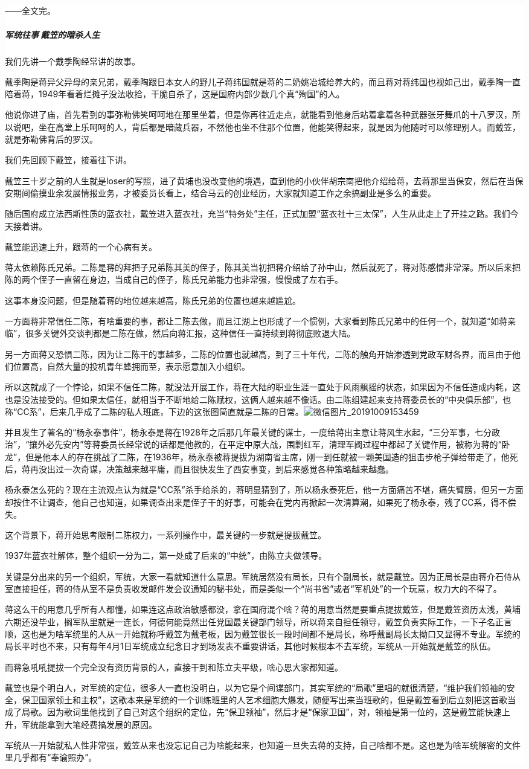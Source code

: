 ——全文完。

##### 军统往事 戴笠的暗杀人生

我们先讲一个戴季陶经常讲的故事。

戴季陶是蒋异父异母的亲兄弟，戴季陶跟日本女人的野儿子蒋纬国就是蒋的二奶姚冶城给养大的，而且蒋对蒋纬国也视如己出，戴季陶一直陪着蒋，1949年看着烂摊子没法收拾，干脆自杀了，这是国府内部少数几个真“殉国”的人。

他说你进了庙，首先看到的事弥勒佛笑呵呵地在那里坐着，但是你再往近走点，就能看到他身后站着拿着各种武器张牙舞爪的十八罗汉，所以说吧，坐在高堂上乐呵呵的人，背后都是暗藏兵器，不然他也坐不住那个位置，他能笑得起来，就是因为他随时可以修理别人。而戴笠，就是弥勒佛背后的罗汉。

我们先回顾下戴笠，接着往下讲。

戴笠三十岁之前的人生就是loser的写照，进了黄埔也没改变他的境遇，直到他的小伙伴胡宗南把他介绍给蒋，去蒋那里当保安，然后在当保安期间偷摸业余发展情报业务，才被委员长看上，结合马云的创业经历，大家就知道工作之余搞副业是多么的重要。

随后国府成立法西斯性质的蓝衣社，戴笠进入蓝衣社，充当“特务处”主任，正式加盟“蓝衣社十三太保”，人生从此走上了开挂之路。我们今天接着讲。

戴笠能迅速上升，跟蒋的一个心病有关。

蒋太依赖陈氏兄弟。二陈是蒋的拜把子兄弟陈其美的侄子，陈其美当初把蒋介绍给了孙中山，然后就死了，蒋对陈感情非常深。所以后来把陈的两个侄子一直留在身边，当成自己的侄子，陈氏兄弟能力也非常强，慢慢成了左右手。

这事本身没问题，但是随着蒋的地位越来越高，陈氏兄弟的位置也越来越尴尬。

一方面蒋非常信任二陈，有啥重要的事，都让二陈去做，而且江湖上也形成了一个惯例，大家看到陈氏兄弟中的任何一个，就知道“如蒋亲临”，很多关键外交谈判都是二陈在做，然后向蒋汇报，这种信任一直持续到蒋彻底败退大陆。

另一方面蒋又恐惧二陈，因为让二陈干的事越多，二陈的位置也就越高，到了三十年代，二陈的触角开始渗透到党政军财各界，而且由于他们位置高，自然大量的投机青年蜂拥而至，表示愿意加入小组织。

所以这就成了一个悖论，如果不信任二陈，就没法开展工作，蒋在大陆的职业生涯一直处于风雨飘摇的状态，如果因为不信任造成内耗，这也是没法接受的。但如果太信任，就相当于不断地给二陈赋权，这俩人越来越不像话。由二陈组建起来支持蒋委员长的“中央俱乐部”，也称“CC系”，后来几乎成了二陈的私人班底，下边的这张图简直就是二陈的日常。![微信图片_20191009153459](/assets/images/article/nine/media/4/e93ee15537b2af7c36108279c1db9f0c.jpeg)

并且发生了著名的“杨永泰事件”，杨永泰是蒋在1928年之后那几年最关键的谋士，一度给蒋出主意让蒋风生水起，“三分军事，七分政治”，“攘外必先安内”等蒋委员长经常说的话都是他教的，在平定中原大战，围剿红军，清理军阀过程中都起了关键作用，被称为蒋的“卧龙”，但是他本人的存在挑战了二陈，在1936年，杨永泰被蒋提拔为湖南省主席，刚一到任就被一颗美国造的狙击步枪子弹给带走了，他死后，蒋再没出过一次奇谋，决策越来越平庸，而且很快发生了西安事变，到后来感觉各种策略越来越蠢。

杨永泰怎么死的？现在主流观点认为就是“CC系”杀手给杀的，蒋明显猜到了，所以杨永泰死后，他一方面痛苦不堪，痛失臂膀，但另一方面却按住不让调查，他自己也知道，如果调查出来是侄子干的好事，可能会在党内再掀起一次清算潮，如果死了杨永泰，残了CC系，得不偿失。

这个背景下，蒋开始思考限制二陈权力，一系列操作中，最关键的一步就是提拔戴笠。

1937年蓝衣社解体，整个组织一分为二，第一处成了后来的“中统”，由陈立夫做领导。

关键是分出来的另一个组织，军统，大家一看就知道什么意思。军统居然没有局长，只有个副局长，就是戴笠。因为正局长是由蒋介石侍从室直接担任，蒋的侍从室不是负责收发邮件发会议通知的秘书处，而是类似一个“尚书省”或者“军机处”的一个玩意，权力大的不得了。

蒋这么干的用意几乎所有人都懂，如果连这点政治敏感都没，拿在国府混个啥？蒋的用意当然是要重点提拔戴笠，但是戴笠资历太浅，黄埔六期还没毕业，搁军队里就是一连长，何德何能竟然出任党国最关键部门领导，所以蒋亲自担任领导，戴笠负责实际工作，一下子名正言顺，这也是为啥军统里的人从一开始就称呼戴笠为戴老板，因为戴笠很长一段时间都不是局长，称呼戴副局长太拗口又显得不专业。军统的局长平时也不来，只有每年4月1日军统成立纪念日才到场发表不重要讲话，其他时候根本不去军统，军统从一开始就是戴笠的队伍。

而蒋急吼吼提拔一个完全没有资历背景的人，直接干到和陈立夫平级，啥心思大家都知道。

戴笠也是个明白人，对军统的定位，很多人一直也没明白，以为它是个间谍部门，其实军统的“局歌”里唱的就很清楚，“维护我们领袖的安全，保卫国家领土和主权”，这歌本来是军统的一个训练班里的人艺术细胞大爆发，随便写出来当班歌的，但是戴笠看到后立刻把这首歌当成了局歌。因为歌词里他找到了自己对这个组织的定位，先“保卫领袖”，然后才是“保家卫国”，对，领袖是第一位的，这是戴笠能快速上升，军统能拿到大笔经费搞发展的原因。

军统从一开始就私人性非常强，戴笠从来也没忘记自己为啥能起来，也知道一旦失去蒋的支持，自己啥都不是。这也是为啥军统解密的文件里几乎都有“奉谕照办”。
